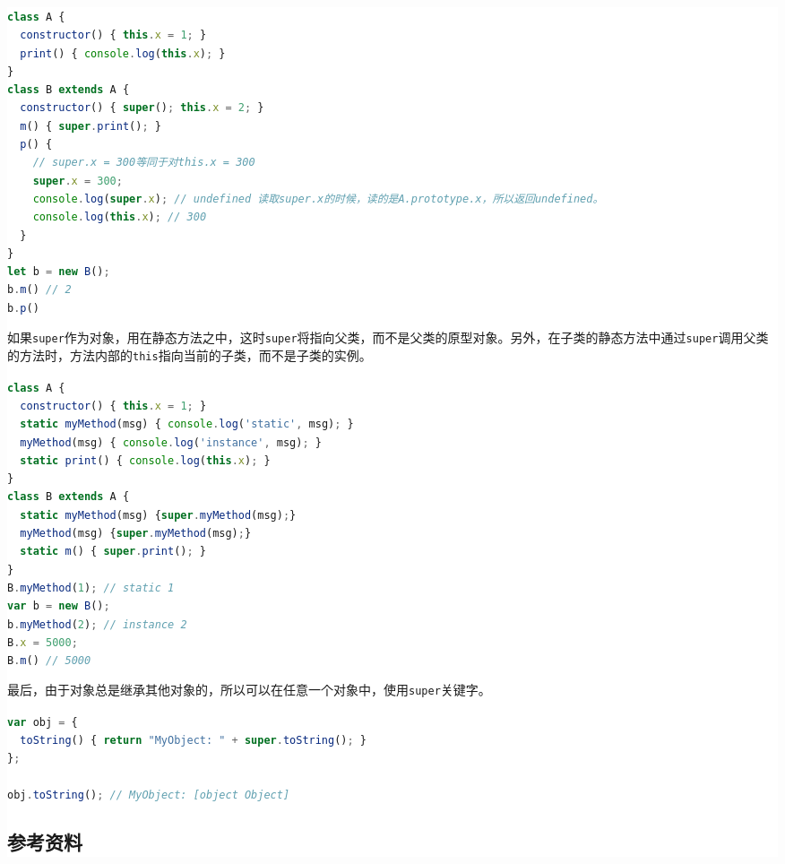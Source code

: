 ````js
class A {
  constructor() { this.x = 1; }
  print() { console.log(this.x); }
}
class B extends A {
  constructor() { super(); this.x = 2; }
  m() { super.print(); }
  p() {
    // super.x = 300等同于对this.x = 300
    super.x = 300;
    console.log(super.x); // undefined 读取super.x的时候，读的是A.prototype.x，所以返回undefined。
    console.log(this.x); // 300
  }
}
let b = new B();
b.m() // 2
b.p()
````

如果`super`作为对象，用在静态方法之中，这时`super`将指向父类，而不是父类的原型对象。另外，在子类的静态方法中通过`super`调用父类的方法时，方法内部的`this`指向当前的子类，而不是子类的实例。

```js
class A {
  constructor() { this.x = 1; }
  static myMethod(msg) { console.log('static', msg); }
  myMethod(msg) { console.log('instance', msg); }
  static print() { console.log(this.x); }
}
class B extends A {
  static myMethod(msg) {super.myMethod(msg);}
  myMethod(msg) {super.myMethod(msg);}
  static m() { super.print(); }
}
B.myMethod(1); // static 1
var b = new B();
b.myMethod(2); // instance 2
B.x = 5000;
B.m() // 5000
```

最后，由于对象总是继承其他对象的，所以可以在任意一个对象中，使用`super`关键字。

```js
var obj = {
  toString() { return "MyObject: " + super.toString(); }
};

obj.toString(); // MyObject: [object Object]
```



## 参考资料
